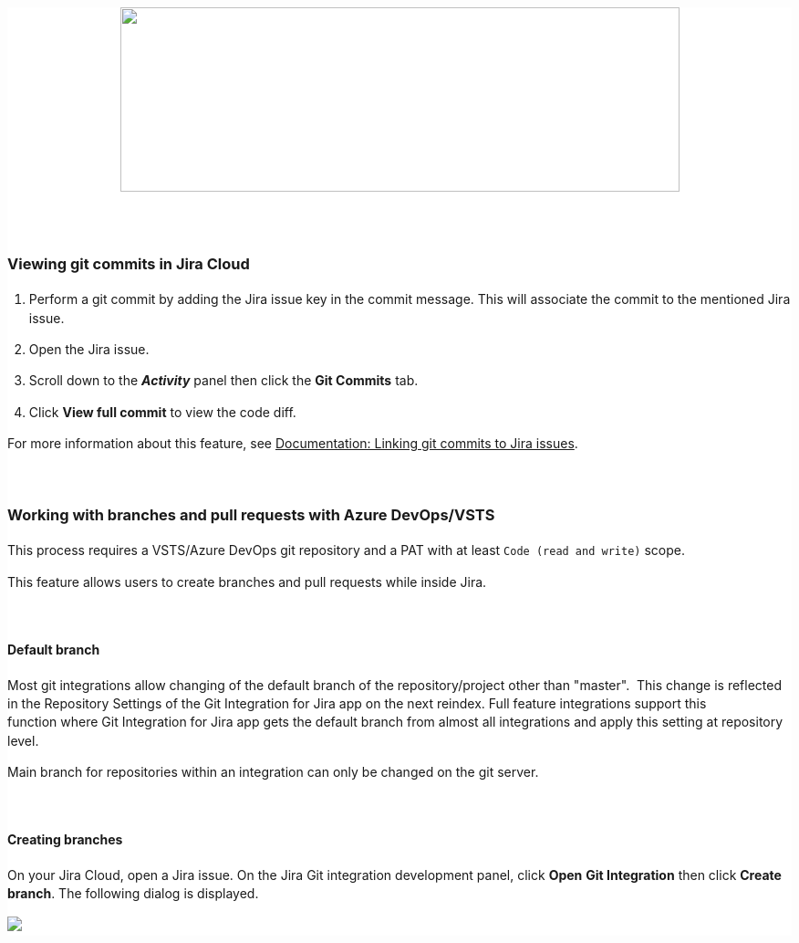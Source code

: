 
<img src='/wp-content/uploads/gij-jira-server-vsts-repo-view-commit.png' width=613 height=202 style='margin:25px auto;display:block;max-width:!00%' />

&nbsp;

### Viewing git commits in Jira Cloud

1.  Perform a git commit by adding the Jira issue key in the commit message. This will associate the commit to the mentioned Jira issue.

2.  Open the Jira issue.

3.  Scroll down to the _**Activity**_ panel then click the **Git Commits** tab.

4.  Click **View full commit** to view the code diff.


For more information about this feature, see [Documentation: Linking git commits to Jira issues](/git-integration-for-jira-cloud/linking-git-commits-to-jira-issues-gij-cloud).

&nbsp;

### Working with branches and pull requests with Azure DevOps/VSTS

This process requires a VSTS/Azure DevOps git repository and a PAT with at least `Code (read and write)` scope.

This feature allows users to create branches and pull requests while inside Jira.

&nbsp;

#### Default branch

Most git integrations allow changing of the default branch of the repository/project other than "master".  This change is reflected in the Repository Settings of the Git Integration for Jira app on the next reindex. Full feature integrations support this function where Git Integration for Jira app gets the default branch from almost all integrations and apply this setting at repository level.

<div class="bbb-callout bbb--alert">
    <div class="irow">
    <div class="ilogobox">
        <span class="logoimg"></span>
    </div>
    <div class="imsgbox">
        Main branch for repositories within an integration can only be changed on the git server.
    </div>
    </div>
</div>

&nbsp;

#### Creating branches

On your Jira Cloud, open a Jira issue. On the Jira Git integration development panel, click **Open** **Git Integration** then click **Create branch**. The following dialog is displayed.

![](/wp-content/uploads/gij-gitcloud-azure-vsts-creat-branch-dlg.png)

